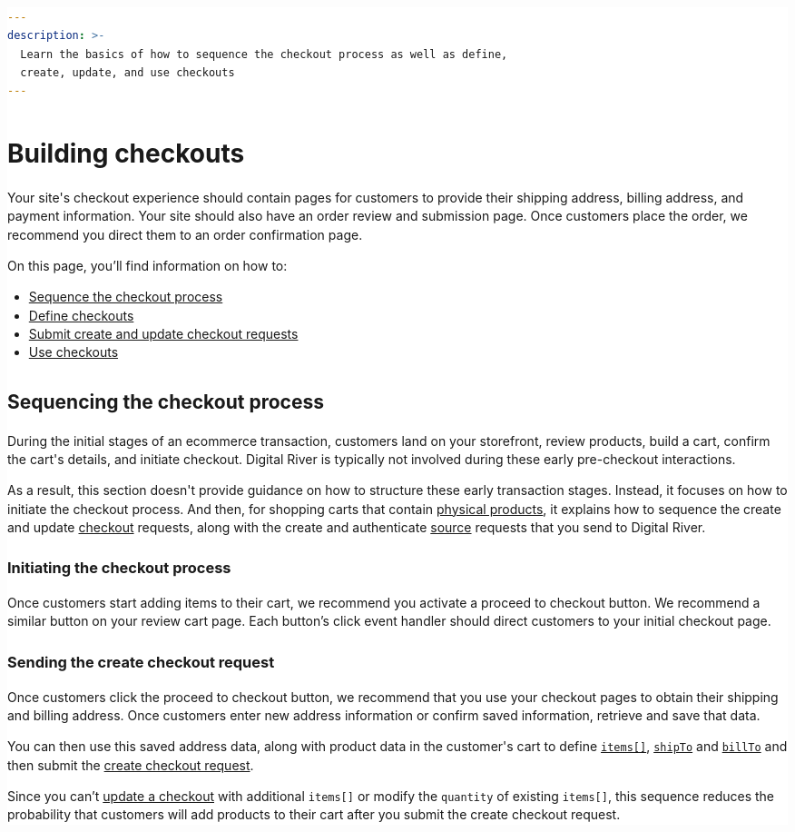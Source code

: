 ```yaml
---
description: >-
  Learn the basics of how to sequence the checkout process as well as define,
  create, update, and use checkouts
---
```


# Building checkouts

Your site's checkout experience should contain pages for customers to provide their shipping address, billing address, and payment information. Your site should also have an order review and submission page. Once customers place the order, we recommend you direct them to an order confirmation page.

On this page, you’ll find information on how to:

* [Sequence the checkout process](./#sequencing-the-checkout-process)
* [Define checkouts](./#defining-a-checkout)
* [Submit create and update checkout requests](./#creating-and-updating-the-checkout)
* [Use checkouts](./#using-the-checkout-response)

## Sequencing the checkout process

During the initial stages of an ecommerce transaction, customers land on your storefront, review products, build a cart, confirm the cart's details, and initiate checkout. Digital River is typically not involved during these early pre-checkout interactions.

As a result, this section doesn't provide guidance on how to structure these early transaction stages. Instead, it focuses on how to initiate the checkout process. And then, for shopping carts that contain [physical products](../../../product-management/creating-and-updating-skus.md#how-products-are-specified-as-physical-or-digital), it explains how to sequence the create and update [checkout](https://www.digitalriver.com/docs/digital-river-api-reference/#tag/Checkouts) requests, along with the create and authenticate [source](https://www.digitalriver.com/docs/digital-river-api-reference/#tag/Sources) requests that you send to Digital River.

### Initiating the checkout process

Once customers start adding items to their cart, we recommend you activate a proceed to checkout button. We recommend a similar button on your review cart page. Each button’s click event handler should direct customers to your initial checkout page.

### Sending the create checkout request

Once customers click the proceed to checkout button, we recommend that you use your checkout pages to obtain their shipping and billing address. Once customers enter new address information or confirm saved information, retrieve and save that data.

You can then use this saved address data, along with product data in the customer's cart to define [`items[]`](describing-the-items/), [`shipTo`](providing-address-information.md#ship-to-address) and [`billTo`](providing-address-information.md#bill-to-address) and then submit the [create checkout request](./#sequencing-the-checkout-process).

Since you can’t [update a checkout](https://www.digitalriver.com/docs/digital-river-api-reference/#operation/updateCheckouts) with additional `items[]` or modify the `quantity` of existing `items[]`, this sequence reduces the probability that customers will add products to their cart after you submit the create checkout request.
